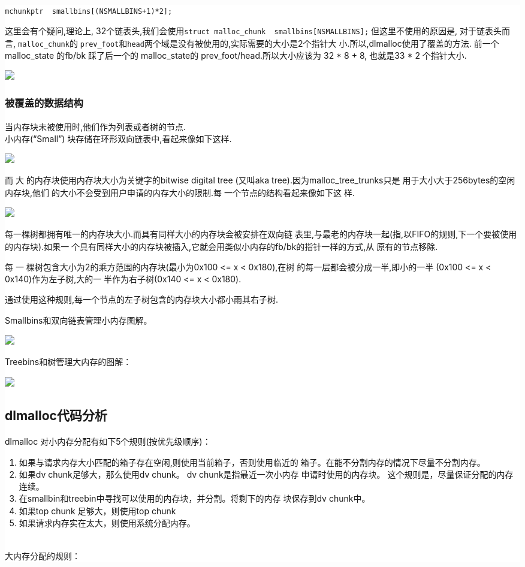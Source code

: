 ```
mchunkptr  smallbins[(NSMALLBINS+1)*2];  
```

这里会有个疑问,理论上, 32个链表头,我们会使用`struct malloc_chunk  smallbins[NSMALLBINS];`  但这里不使用的原因是, 对于链表头而言,  `malloc_chunk`的 `prev_foot`和`head`两个域是没有被使用的,实际需要的大小是2个指针大 小.所以,dlmalloc使用了覆盖的方法. 前一个 malloc_state 的fb/bk 踩了后一个的 malloc_state的 prev_foot/head.所以大小应该为 32 * 8 + 8, 也就是33 * 2 个指针大小.

![](https://pengzhang.netlify.com/assets/images/dlmalloc浅析-3.png)

### 被覆盖的数据结构

当内存块未被使用时,他们作为列表或者树的节点.
<br>
小内存(“Small”) 块存储在环形双向链表中,看起来像如下这样.

![](https://pengzhang.netlify.com/assets/images/dlmalloc浅析-4.png)

而 大 的内存块使用内存块大小为关键字的bitwise digital tree (又叫aka tree).因为malloc_tree_trunks只是 用于大小大于256bytes的空闲内存块,他们 的大小不会受到用户申请的内存大小的限制.每 一个节点的结构看起来像如下这 样.

![](https://pengzhang.netlify.com/assets/images/dlmalloc浅析-5.png)

每一棵树都拥有唯一的内存块大小.而具有同样大小的内存块会被安排在双向链 表里,与最老的内存块一起(指,以FIFO的规则,下一个要被使用的内存块).如果一 个具有同样大小的内存块被插入,它就会用类似小内存的fb/bk的指针一样的方式,从 原有的节点移除.
<br>

每 一 棵树包含大小为2的乘方范围的内存块(最小为0x100 <= x < 0x180),在树 的每一层都会被分成一半,即小的一半 (0x100 <= x < 0x140)作为左子树,大的一 半作为右子树(0x140 <= x < 0x180).
<br>

通过使用这种规则,每一个节点的左子树包含的内存块大小都小雨其右子树.
<br>

Smallbins和双向链表管理小内存图解。

![](https://pengzhang.netlify.com/assets/images/dlmalloc浅析-6.png)

Treebins和树管理大内存的图解：

![](https://pengzhang.netlify.com/assets/images/dlmalloc浅析-7.png)





## dlmalloc代码分析

dlmalloc 对小内存分配有如下5个规则(按优先级顺序)： 

1. 如果与请求内存大小匹配的箱子存在空闲,则使用当前箱子，否则使用临近的 箱子。在能不分割内存的情况下尽量不分割内存。 
2. 如果dv chunk足够大，那么使用dv chunk。 dv chunk是指最近一次小内存 申请时使用的内存块。 这个规则是，尽量保证分配的内存连续。 
3. 在smallbin和treebin中寻找可以使用的内存块，并分割。将剩下的内存 块保存到dv chunk中。 
4. 如果top chunk 足够大，则使用top chunk
5. 如果请求内存实在太大，则使用系统分配内存。

<br>
大内存分配的规则：
